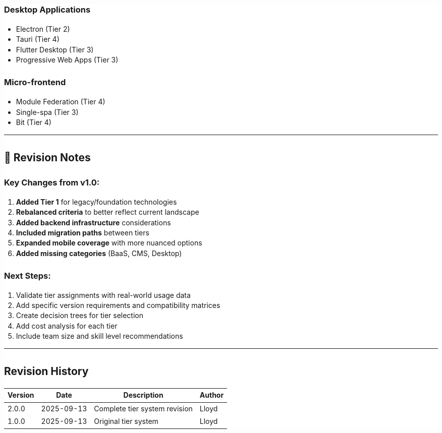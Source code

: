 ### **Desktop Applications**

- Electron (Tier 2)
- Tauri (Tier 4)
- Flutter Desktop (Tier 3)
- Progressive Web Apps (Tier 3)

### **Micro-frontend**

- Module Federation (Tier 4)
- Single-spa (Tier 3)
- Bit (Tier 4)

---

## 🔄 Revision Notes

### **Key Changes from v1.0:**

1. **Added Tier 1** for legacy/foundation technologies
2. **Rebalanced criteria** to better reflect current landscape
3. **Added backend infrastructure** considerations
4. **Included migration paths** between tiers
5. **Expanded mobile coverage** with more nuanced options
6. **Added missing categories** (BaaS, CMS, Desktop)

### **Next Steps:**

1. Validate tier assignments with real-world usage data
2. Add specific version requirements and compatibility matrices
3. Create decision trees for tier selection
4. Add cost analysis for each tier
5. Include team size and skill level recommendations

---

## Revision History

| Version | Date       | Description                   | Author |
| ------- | ---------- | ----------------------------- | ------ |
| 2.0.0   | 2025-09-13 | Complete tier system revision | Lloyd  |
| 1.0.0   | 2025-09-13 | Original tier system          | Lloyd  |
